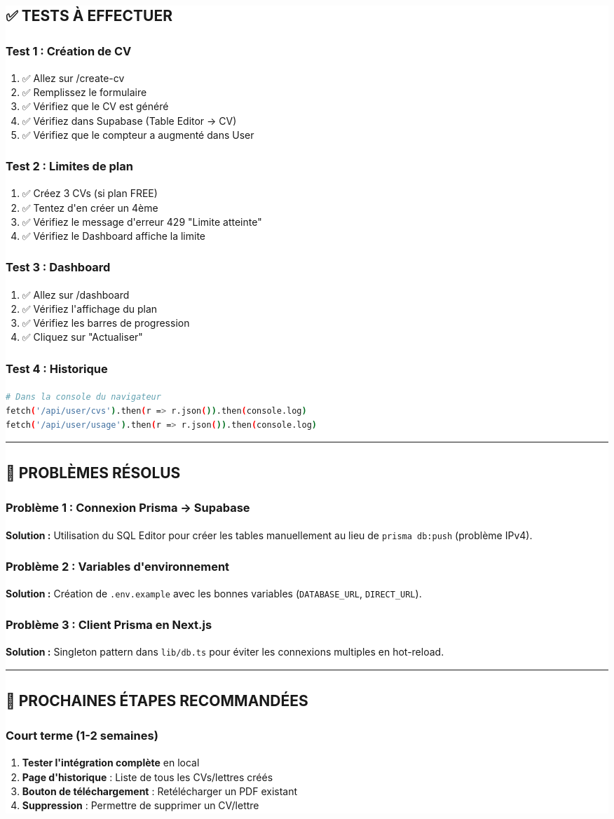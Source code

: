 
## ✅ TESTS À EFFECTUER

### Test 1 : Création de CV
1. ✅ Allez sur /create-cv
2. ✅ Remplissez le formulaire
3. ✅ Vérifiez que le CV est généré
4. ✅ Vérifiez dans Supabase (Table Editor → CV)
5. ✅ Vérifiez que le compteur a augmenté dans User

### Test 2 : Limites de plan
1. ✅ Créez 3 CVs (si plan FREE)
2. ✅ Tentez d'en créer un 4ème
3. ✅ Vérifiez le message d'erreur 429 "Limite atteinte"
4. ✅ Vérifiez le Dashboard affiche la limite

### Test 3 : Dashboard
1. ✅ Allez sur /dashboard
2. ✅ Vérifiez l'affichage du plan
3. ✅ Vérifiez les barres de progression
4. ✅ Cliquez sur "Actualiser"

### Test 4 : Historique
```bash
# Dans la console du navigateur
fetch('/api/user/cvs').then(r => r.json()).then(console.log)
fetch('/api/user/usage').then(r => r.json()).then(console.log)
```

---

## 🐛 PROBLÈMES RÉSOLUS

### Problème 1 : Connexion Prisma → Supabase
**Solution :** Utilisation du SQL Editor pour créer les tables manuellement au lieu de `prisma db:push` (problème IPv4).

### Problème 2 : Variables d'environnement
**Solution :** Création de `.env.example` avec les bonnes variables (`DATABASE_URL`, `DIRECT_URL`).

### Problème 3 : Client Prisma en Next.js
**Solution :** Singleton pattern dans `lib/db.ts` pour éviter les connexions multiples en hot-reload.

---

## 🎯 PROCHAINES ÉTAPES RECOMMANDÉES

### Court terme (1-2 semaines)
1. **Tester l'intégration complète** en local
2. **Page d'historique** : Liste de tous les CVs/lettres créés
3. **Bouton de téléchargement** : Retélécharger un PDF existant
4. **Suppression** : Permettre de supprimer un CV/lettre
